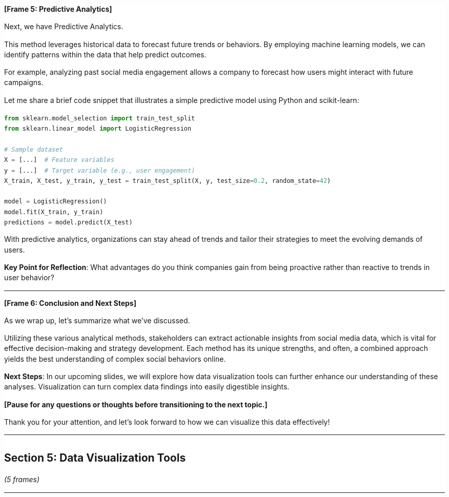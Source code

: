 
**[Frame 5: Predictive Analytics]**

Next, we have Predictive Analytics.

This method leverages historical data to forecast future trends or behaviors. By employing machine learning models, we can identify patterns within the data that help predict outcomes. 

For example, analyzing past social media engagement allows a company to forecast how users might interact with future campaigns. 

Let me share a brief code snippet that illustrates a simple predictive model using Python and scikit-learn:

```python
from sklearn.model_selection import train_test_split
from sklearn.linear_model import LogisticRegression

# Sample dataset
X = [...]  # Feature variables
y = [...]  # Target variable (e.g., user engagement)
X_train, X_test, y_train, y_test = train_test_split(X, y, test_size=0.2, random_state=42)

model = LogisticRegression()
model.fit(X_train, y_train)
predictions = model.predict(X_test)
```

With predictive analytics, organizations can stay ahead of trends and tailor their strategies to meet the evolving demands of users.

**Key Point for Reflection**: What advantages do you think companies gain from being proactive rather than reactive to trends in user behavior?

---

**[Frame 6: Conclusion and Next Steps]**

As we wrap up, let’s summarize what we’ve discussed.

Utilizing these various analytical methods, stakeholders can extract actionable insights from social media data, which is vital for effective decision-making and strategy development. Each method has its unique strengths, and often, a combined approach yields the best understanding of complex social behaviors online.

**Next Steps**: In our upcoming slides, we will explore how data visualization tools can further enhance our understanding of these analyses. Visualization can turn complex data findings into easily digestible insights.

**[Pause for any questions or thoughts before transitioning to the next topic.]**

Thank you for your attention, and let’s look forward to how we can visualize this data effectively!

---

## Section 5: Data Visualization Tools
*(5 frames)*

---